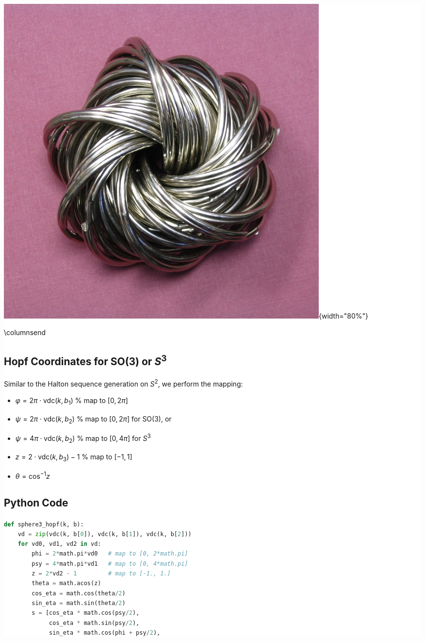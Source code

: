 ![image](Hopfkeyrings.jpg){width="80%"}

\columnsend

## Hopf Coordinates for SO(3) or $S^3$

Similar to the Halton sequence generation on $S^2$, we perform the mapping:

-   $\varphi = 2\pi\cdot\mathrm{vdc}(k,b_1)$ % map to $[0,2\pi]$

-   $\psi = 2\pi\cdot\mathrm{vdc}(k,b_2)$ % map to $[0,2\pi]$ for SO(3), or

-   $\psi = 4\pi\cdot\mathrm{vdc}(k,b_2)$ % map to $[0,4\pi]$ for $S^3$

-   $z = 2\cdot\mathrm{vdc}(k,b_3) - 1$ % map to $[-1,1]$

-   $\theta = \cos^{-1}z$

## Python Code

```python
def sphere3_hopf(k, b):
    vd = zip(vdc(k, b[0]), vdc(k, b[1]), vdc(k, b[2]))
    for vd0, vd1, vd2 in vd:
        phi = 2*math.pi*vd0   # map to [0, 2*math.pi]
        psy = 4*math.pi*vd1   # map to [0, 4*math.pi]
        z = 2*vd2 - 1         # map to [-1., 1.]
        theta = math.acos(z)
        cos_eta = math.cos(theta/2)
        sin_eta = math.sin(theta/2)
        s = [cos_eta * math.cos(psy/2),
             cos_eta * math.sin(psy/2),
             sin_eta * math.cos(phi + psy/2),
```